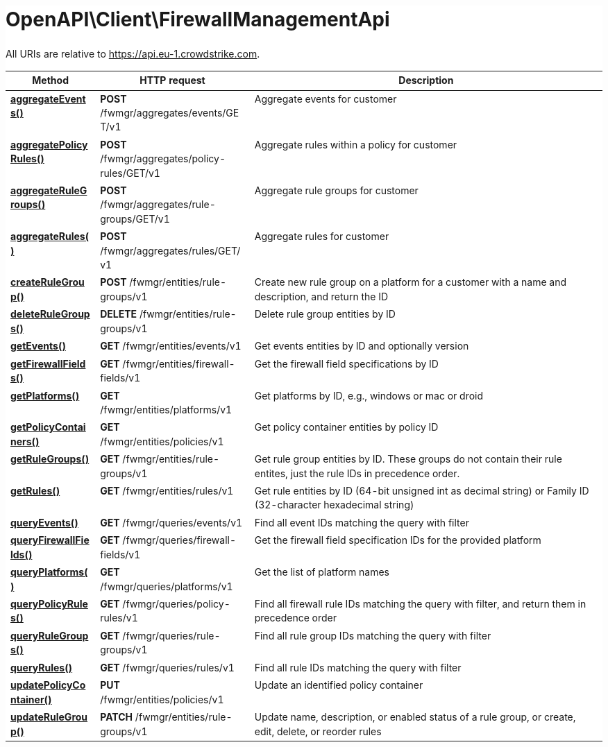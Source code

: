# OpenAPI\Client\FirewallManagementApi

All URIs are relative to https://api.eu-1.crowdstrike.com.

Method | HTTP request | Description
------------- | ------------- | -------------
[**aggregateEvents()**](FirewallManagementApi.md#aggregateEvents) | **POST** /fwmgr/aggregates/events/GET/v1 | Aggregate events for customer
[**aggregatePolicyRules()**](FirewallManagementApi.md#aggregatePolicyRules) | **POST** /fwmgr/aggregates/policy-rules/GET/v1 | Aggregate rules within a policy for customer
[**aggregateRuleGroups()**](FirewallManagementApi.md#aggregateRuleGroups) | **POST** /fwmgr/aggregates/rule-groups/GET/v1 | Aggregate rule groups for customer
[**aggregateRules()**](FirewallManagementApi.md#aggregateRules) | **POST** /fwmgr/aggregates/rules/GET/v1 | Aggregate rules for customer
[**createRuleGroup()**](FirewallManagementApi.md#createRuleGroup) | **POST** /fwmgr/entities/rule-groups/v1 | Create new rule group on a platform for a customer with a name and description, and return the ID
[**deleteRuleGroups()**](FirewallManagementApi.md#deleteRuleGroups) | **DELETE** /fwmgr/entities/rule-groups/v1 | Delete rule group entities by ID
[**getEvents()**](FirewallManagementApi.md#getEvents) | **GET** /fwmgr/entities/events/v1 | Get events entities by ID and optionally version
[**getFirewallFields()**](FirewallManagementApi.md#getFirewallFields) | **GET** /fwmgr/entities/firewall-fields/v1 | Get the firewall field specifications by ID
[**getPlatforms()**](FirewallManagementApi.md#getPlatforms) | **GET** /fwmgr/entities/platforms/v1 | Get platforms by ID, e.g., windows or mac or droid
[**getPolicyContainers()**](FirewallManagementApi.md#getPolicyContainers) | **GET** /fwmgr/entities/policies/v1 | Get policy container entities by policy ID
[**getRuleGroups()**](FirewallManagementApi.md#getRuleGroups) | **GET** /fwmgr/entities/rule-groups/v1 | Get rule group entities by ID. These groups do not contain their rule entites, just the rule IDs in precedence order.
[**getRules()**](FirewallManagementApi.md#getRules) | **GET** /fwmgr/entities/rules/v1 | Get rule entities by ID (64-bit unsigned int as decimal string) or Family ID (32-character hexadecimal string)
[**queryEvents()**](FirewallManagementApi.md#queryEvents) | **GET** /fwmgr/queries/events/v1 | Find all event IDs matching the query with filter
[**queryFirewallFields()**](FirewallManagementApi.md#queryFirewallFields) | **GET** /fwmgr/queries/firewall-fields/v1 | Get the firewall field specification IDs for the provided platform
[**queryPlatforms()**](FirewallManagementApi.md#queryPlatforms) | **GET** /fwmgr/queries/platforms/v1 | Get the list of platform names
[**queryPolicyRules()**](FirewallManagementApi.md#queryPolicyRules) | **GET** /fwmgr/queries/policy-rules/v1 | Find all firewall rule IDs matching the query with filter, and return them in precedence order
[**queryRuleGroups()**](FirewallManagementApi.md#queryRuleGroups) | **GET** /fwmgr/queries/rule-groups/v1 | Find all rule group IDs matching the query with filter
[**queryRules()**](FirewallManagementApi.md#queryRules) | **GET** /fwmgr/queries/rules/v1 | Find all rule IDs matching the query with filter
[**updatePolicyContainer()**](FirewallManagementApi.md#updatePolicyContainer) | **PUT** /fwmgr/entities/policies/v1 | Update an identified policy container
[**updateRuleGroup()**](FirewallManagementApi.md#updateRuleGroup) | **PATCH** /fwmgr/entities/rule-groups/v1 | Update name, description, or enabled status of a rule group, or create, edit, delete, or reorder rules
